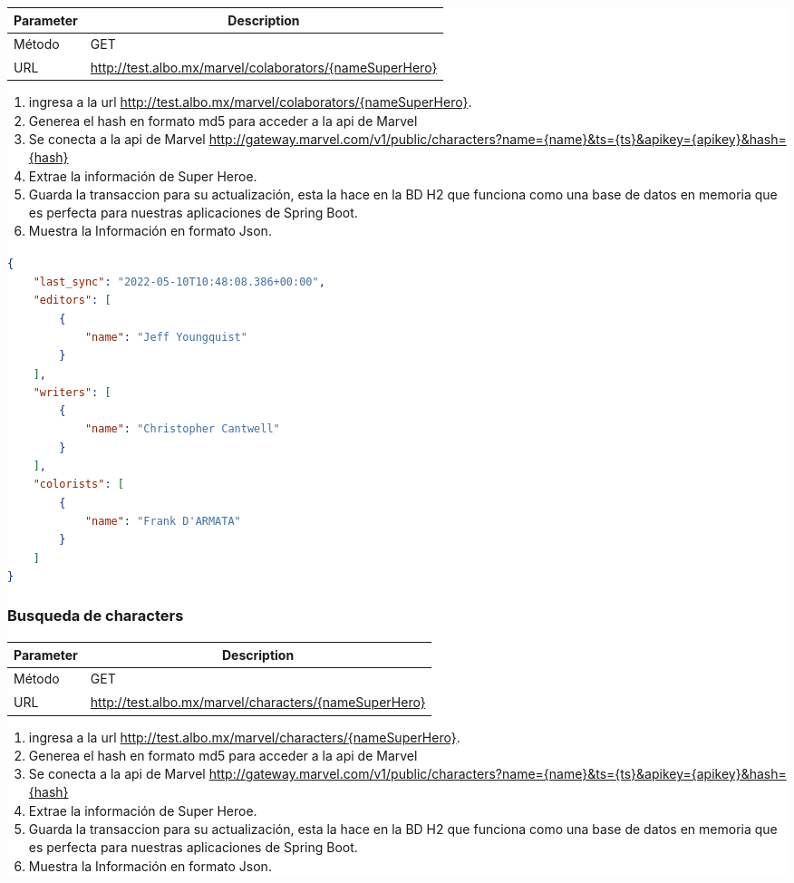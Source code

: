 | Parameter | Description                  |
| ------------- |------------------------------|
| Método  | GET                          |
| URL  | http://test.albo.mx/marvel/colaborators/{nameSuperHero}   |

1. ingresa a la url http://test.albo.mx/marvel/colaborators/{nameSuperHero}.
2. Generea el hash en formato md5 para acceder a la api de Marvel
3. Se conecta a la api de Marvel http://gateway.marvel.com/v1/public/characters?name={name}&ts={ts}&apikey={apikey}&hash={hash}
4. Extrae la información de Super Heroe.
5. Guarda la transaccion para su actualización, esta la hace en la BD H2 que funciona como una base de datos en memoria que es perfecta para nuestras aplicaciones de Spring Boot.
6. Muestra la Información en formato Json.

```json
{
    "last_sync": "2022-05-10T10:48:08.386+00:00",
    "editors": [
        {
            "name": "Jeff Youngquist"
        }
    ],
    "writers": [
        {
            "name": "Christopher Cantwell"
        }
    ],
    "colorists": [
        {
            "name": "Frank D'ARMATA"
        }
    ]
}
```

### Busqueda de characters


| Parameter | Description                  |
| ------------- |------------------------------|
| Método  | GET                          |
| URL  | http://test.albo.mx/marvel/characters/{nameSuperHero}   |


1. ingresa a la url http://test.albo.mx/marvel/characters/{nameSuperHero}.
2. Generea el hash en formato md5 para acceder a la api de Marvel
3. Se conecta a la api de Marvel http://gateway.marvel.com/v1/public/characters?name={name}&ts={ts}&apikey={apikey}&hash={hash}
4. Extrae la información de Super Heroe.
5. Guarda la transaccion para su actualización, esta la hace en la BD H2 que funciona como una base de datos en memoria que es perfecta para nuestras aplicaciones de Spring Boot.
6. Muestra la Información en formato Json.
